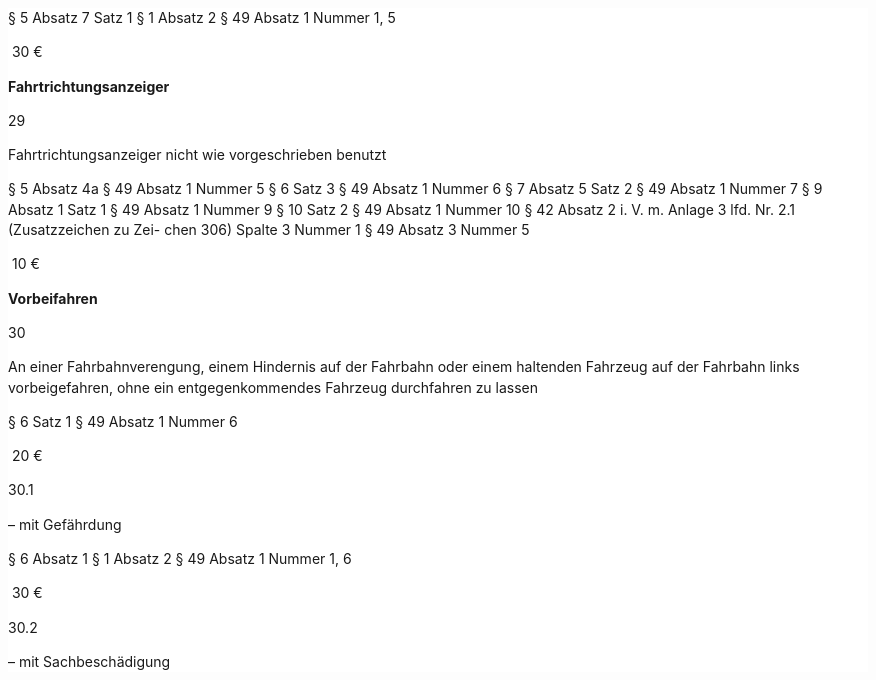 § 5 Absatz 7 Satz 1
§ 1 Absatz 2
§ 49 Absatz 1 Nummer 1, 5

 30 €

**Fahrtrichtungsanzeiger**

29

Fahrtrichtungsanzeiger nicht wie vorgeschrieben
benutzt

§ 5 Absatz 4a
§ 49 Absatz 1 Nummer 5
§ 6 Satz 3
§ 49 Absatz 1 Nummer 6
§ 7 Absatz 5 Satz 2
§ 49 Absatz 1 Nummer 7
§ 9 Absatz 1 Satz 1
§ 49 Absatz 1 Nummer 9
§ 10 Satz 2
§ 49 Absatz 1 Nummer 10
§ 42 Absatz 2 i. V. m.
Anlage 3 lfd. Nr. 2.1
(Zusatzzeichen zu Zei-
chen 306) Spalte 3
Nummer 1
§ 49 Absatz 3 Nummer 5

 10 €

**Vorbeifahren**

30

An einer Fahrbahnverengung, einem Hindernis auf
der Fahrbahn oder einem haltenden Fahrzeug auf der Fahrbahn links vorbeigefahren, ohne ein entgegenkommendes Fahrzeug durchfahren zu lassen

§ 6 Satz 1
§ 49 Absatz 1 Nummer 6

 20 €

30.1

– mit Gefährdung

§ 6 Absatz 1
§ 1 Absatz 2
§ 49 Absatz 1 Nummer 1, 6

 30 €

30.2

– mit Sachbeschädigung
